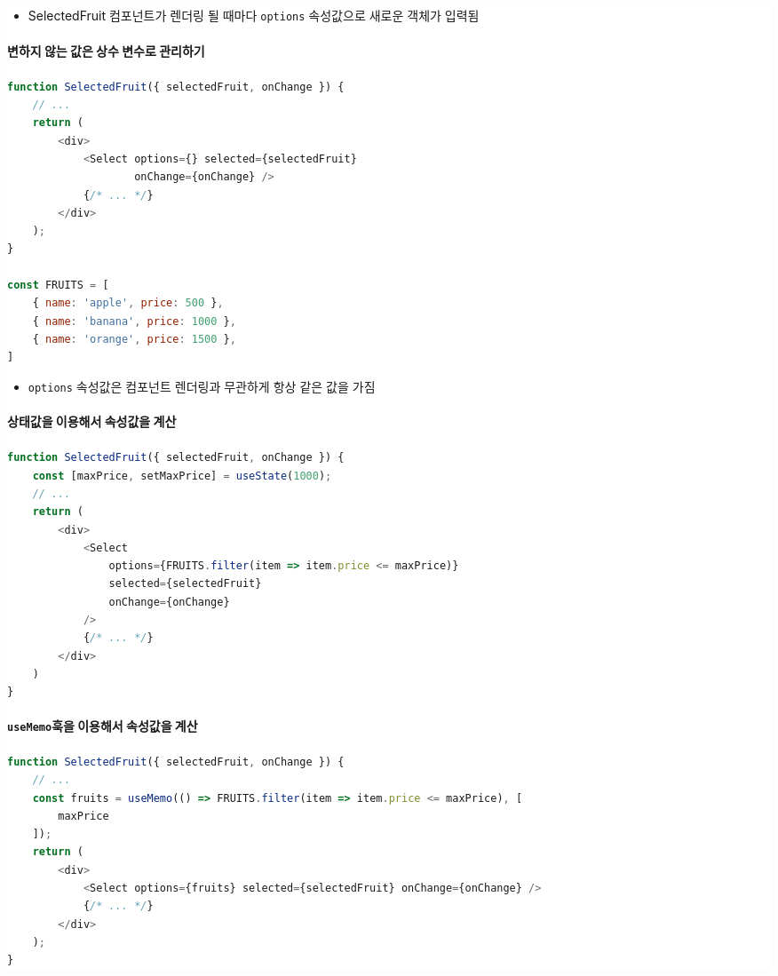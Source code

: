 - SelectedFruit 컴포넌트가 렌더링 될 때마다 `options` 속성값으로 새로운 객체가 입력됨

#### 변하지 않는 값은 상수 변수로 관리하기
```js
function SelectedFruit({ selectedFruit, onChange }) {
    // ...
    return (
        <div>
            <Select options={} selected={selectedFruit}
                    onChange={onChange} />
            {/* ... */}
        </div>
    );
}

const FRUITS = [
    { name: 'apple', price: 500 },
    { name: 'banana', price: 1000 },
    { name: 'orange', price: 1500 },
]
```

- `options` 속성값은 컴포넌트 렌더링과 무관하게 항상 같은 값을 가짐

#### 상태값을 이용해서 속성값을 계산
```js
function SelectedFruit({ selectedFruit, onChange }) {
    const [maxPrice, setMaxPrice] = useState(1000);
    // ...
    return (
        <div>
            <Select 
                options={FRUITS.filter(item => item.price <= maxPrice)}
                selected={selectedFruit}
                onChange={onChange}
            />
            {/* ... */}
        </div>
    )
}
```

#### `useMemo`훅을 이용해서 속성값을 계산
```js
function SelectedFruit({ selectedFruit, onChange }) {
    // ...
    const fruits = useMemo(() => FRUITS.filter(item => item.price <= maxPrice), [
        maxPrice
    ]);
    return (
        <div>
            <Select options={fruits} selected={selectedFruit} onChange={onChange} />
            {/* ... */}
        </div>
    );
}
```
